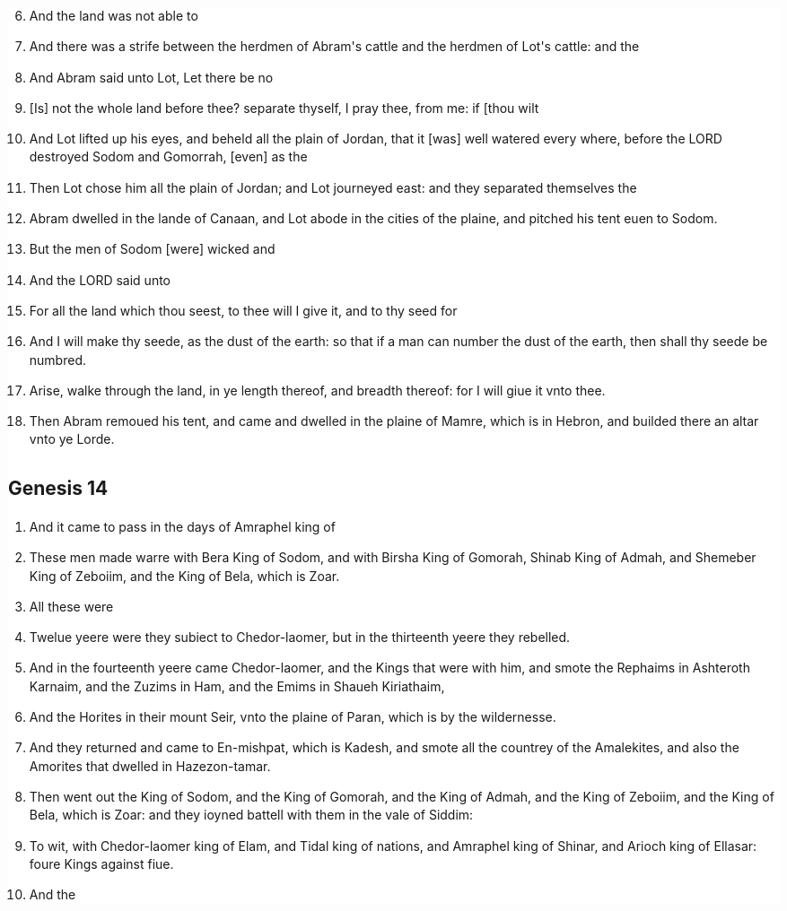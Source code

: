 6. And the land was not able to 

7. And there was a strife between the herdmen of Abram's cattle and the herdmen of Lot's cattle: and the 

8. And Abram said unto Lot, Let there be no 

9. [Is] not the whole land before thee? separate thyself, I pray thee, from me: if [thou wilt 

10. And Lot lifted up his eyes, and beheld all the plain of Jordan, that it [was] well watered every where, before the LORD destroyed Sodom and Gomorrah, [even] as the 

11. Then Lot chose him all the plain of Jordan; and Lot journeyed east: and they separated themselves the 

12. Abram dwelled in the lande of Canaan, and Lot abode in the cities of the plaine, and pitched his tent euen to Sodom.

13. But the men of Sodom [were] wicked and 

14. And the LORD said unto 

15. For all the land which thou seest, to thee will I give it, and to thy seed for 

16. And I will make thy seede, as the dust of the earth: so that if a man can number the dust of the earth, then shall thy seede be numbred.

17. Arise, walke through the land, in ye length thereof, and breadth thereof: for I will giue it vnto thee.

18. Then Abram remoued his tent, and came and dwelled in the plaine of Mamre, which is in Hebron, and builded there an altar vnto ye Lorde.

## Genesis 14

1. And it came to pass in the days of Amraphel king of 

2. These men made warre with Bera King of Sodom, and with Birsha King of Gomorah, Shinab King of Admah, and Shemeber King of Zeboiim, and the King of Bela, which is Zoar.

3. All these were 

4. Twelue yeere were they subiect to Chedor-laomer, but in the thirteenth yeere they rebelled.

5. And in the fourteenth yeere came Chedor-laomer, and the Kings that were with him, and smote the Rephaims in Ashteroth Karnaim, and the Zuzims in Ham, and the Emims in Shaueh Kiriathaim,

6. And the Horites in their mount Seir, vnto the plaine of Paran, which is by the wildernesse.

7. And they returned and came to En-mishpat, which is Kadesh, and smote all the countrey of the Amalekites, and also the Amorites that dwelled in Hazezon-tamar.

8. Then went out the King of Sodom, and the King of Gomorah, and the King of Admah, and the King of Zeboiim, and the King of Bela, which is Zoar: and they ioyned battell with them in the vale of Siddim:

9. To wit, with Chedor-laomer king of Elam, and Tidal king of nations, and Amraphel king of Shinar, and Arioch king of Ellasar: foure Kings against fiue.

10. And the 
